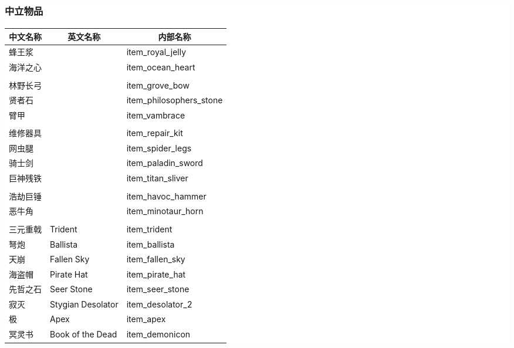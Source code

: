 

### 中立物品

| 中文名称 | 英文名称          | 内部名称                |
| -------- | ----------------- | ----------------------- |
| 蜂王浆   |                   | item_royal_jelly        |
| 海洋之心 |                   | item_ocean_heart        |
|          |                   |                         |
| 林野长弓 |                   | item_grove_bow          |
| 贤者石   |                   | item_philosophers_stone |
| 臂甲     |                   | item_vambrace           |
|          |                   |                         |
| 维修器具 |                   | item_repair_kit         |
| 网虫腿   |                   | item_spider_legs        |
| 骑士剑   |                   | item_paladin_sword      |
| 巨神残铁 |                   | item_titan_sliver       |
|          |                   |                         |
| 浩劫巨锤 |                   | item_havoc_hammer       |
| 恶牛角   |                   | item_minotaur_horn      |
|          |                   |                         |
| 三元重戟 | Trident           | item_trident            |
| 弩炮     | Ballista          | item_ballista           |
| 天崩     | Fallen Sky        | item_fallen_sky         |
| 海盗帽   | Pirate Hat        | item_pirate_hat         |
| 先哲之石 | Seer Stone        | item_seer_stone         |
| 寂灭     | Stygian Desolator | item_desolator_2        |
| 极       | Apex              | item_apex               |
| 冥灵书   | Book of the Dead  | item_demonicon          |



